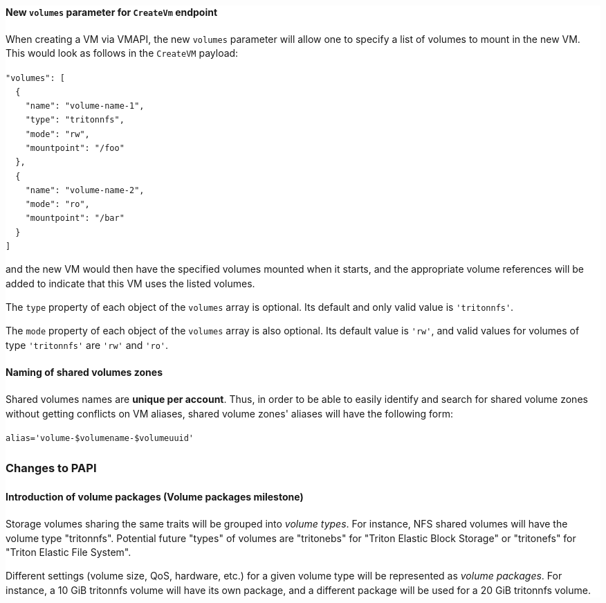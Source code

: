 #### New `volumes` parameter for `CreateVm` endpoint

When creating a VM via VMAPI, the new `volumes` parameter will allow one to
specify a list of volumes to mount in the new VM. This would look as follows in
the `CreateVM` payload:

```
"volumes": [
  {
    "name": "volume-name-1",
    "type": "tritonnfs",
    "mode": "rw",
    "mountpoint": "/foo"
  },
  {
    "name": "volume-name-2",
    "mode": "ro",
    "mountpoint": "/bar"
  }
]
```

and the new VM would then have the specified volumes mounted when it starts, and
the appropriate volume references will be added to indicate that this VM
uses the listed volumes.

The `type` property of each object of the `volumes` array is optional. Its
default and only valid value is `'tritonnfs'`.

The `mode` property of each object of the `volumes` array is also optional. Its
default value is `'rw'`, and valid values for volumes of type `'tritonnfs'` are
`'rw'` and `'ro'`.

#### Naming of shared volumes zones

Shared volumes names are __unique per account__. Thus, in order to be able to
easily identify and search for shared volume zones without getting conflicts
on VM aliases, shared volume zones' aliases will have the following form:

```
alias='volume-$volumename-$volumeuuid'
```

### Changes to PAPI

#### Introduction of volume packages (Volume packages milestone)

Storage volumes sharing the same traits will be grouped into _volume types_. For
instance, NFS shared volumes will have the volume type "tritonnfs". Potential
future "types" of volumes are "tritonebs" for "Triton Elastic Block Storage" or
"tritonefs" for "Triton Elastic File System".

Different settings (volume size, QoS, hardware, etc.) for a given volume type
will be represented as _volume packages_. For instance, a 10 GiB tritonnfs
volume will have its own package, and a different package will be used for a 20
GiB tritonnfs volume.

